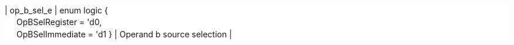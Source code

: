 | op_b_sel_e              | enum logic {<br><span style="padding-left:20px">     OpBSelRegister  = 'd0,<br><span style="padding-left:20px">     OpBSelImmediate = 'd1   }                                                                                                                                                                                                                                                                                                                                                                                                                                                                                                                                                                                                                                                                                                                                                                                                                                                                                                                                                                                                                                                                                                                                                                                                                                                                                                                                                                                                                                                                                                                                                                                                                                                                                                                                                                                                                                                                                                                                                                                                                                                                                                                                                                                                                                                                                                                                                                                                                                                                                                                                                                                                                                                                                                                                                                                                                             |  Operand b source selection                                                                                                                                                                                                                                                                                                                                                                                                                                                                                                                                                                                                                    |